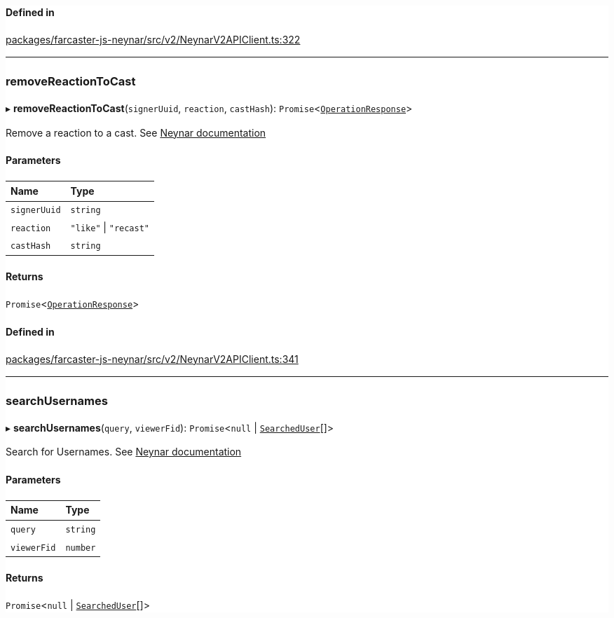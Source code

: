 #### Defined in

[packages/farcaster-js-neynar/src/v2/NeynarV2APIClient.ts:322](https://github.com/standard-crypto/farcaster-js/blob/main/packages/farcaster-js-neynar/src/v2/NeynarV2APIClient.ts#L322)

___

### removeReactionToCast

▸ **removeReactionToCast**(`signerUuid`, `reaction`, `castHash`): `Promise`\<[`OperationResponse`](../interfaces/v2.OperationResponse.md)\>

Remove a reaction to a cast. See [Neynar documentation](https://docs.neynar.com/reference/delete-a-reaction)

#### Parameters

| Name | Type |
| :------ | :------ |
| `signerUuid` | `string` |
| `reaction` | ``"like"`` \| ``"recast"`` |
| `castHash` | `string` |

#### Returns

`Promise`\<[`OperationResponse`](../interfaces/v2.OperationResponse.md)\>

#### Defined in

[packages/farcaster-js-neynar/src/v2/NeynarV2APIClient.ts:341](https://github.com/standard-crypto/farcaster-js/blob/main/packages/farcaster-js-neynar/src/v2/NeynarV2APIClient.ts#L341)

___

### searchUsernames

▸ **searchUsernames**(`query`, `viewerFid`): `Promise`\<``null`` \| [`SearchedUser`](../modules/v2.md#searcheduser)[]\>

Search for Usernames. See [Neynar documentation](https://docs.neynar.com/reference/search-usernames)

#### Parameters

| Name | Type |
| :------ | :------ |
| `query` | `string` |
| `viewerFid` | `number` |

#### Returns

`Promise`\<``null`` \| [`SearchedUser`](../modules/v2.md#searcheduser)[]\>
